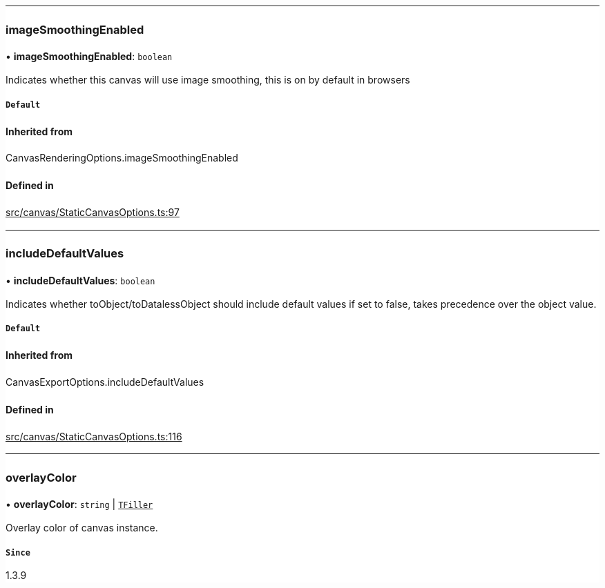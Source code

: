 ___

### imageSmoothingEnabled

• **imageSmoothingEnabled**: `boolean`

Indicates whether this canvas will use image smoothing, this is on by default in browsers

**`Default`**

```ts

```

#### Inherited from

CanvasRenderingOptions.imageSmoothingEnabled

#### Defined in

[src/canvas/StaticCanvasOptions.ts:97](https://github.com/fabricjs/fabric.js/blob/a4453620e/src/canvas/StaticCanvasOptions.ts#L97)

___

### includeDefaultValues

• **includeDefaultValues**: `boolean`

Indicates whether toObject/toDatalessObject should include default values
if set to false, takes precedence over the object value.

**`Default`**

```ts

```

#### Inherited from

CanvasExportOptions.includeDefaultValues

#### Defined in

[src/canvas/StaticCanvasOptions.ts:116](https://github.com/fabricjs/fabric.js/blob/a4453620e/src/canvas/StaticCanvasOptions.ts#L116)

___

### overlayColor

• **overlayColor**: `string` \| [`TFiller`](../modules.md#tfiller)

Overlay color of canvas instance.

**`Since`**

1.3.9
